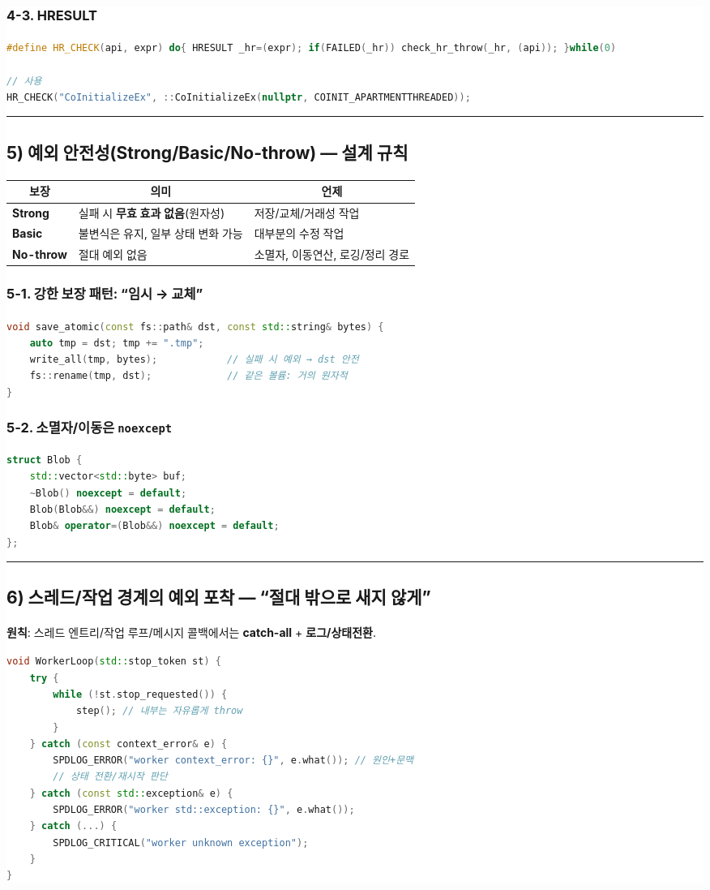 ### 4-3. HRESULT

```cpp
#define HR_CHECK(api, expr) do{ HRESULT _hr=(expr); if(FAILED(_hr)) check_hr_throw(_hr, (api)); }while(0)

// 사용
HR_CHECK("CoInitializeEx", ::CoInitializeEx(nullptr, COINIT_APARTMENTTHREADED));
```

---

## 5) 예외 안전성(Strong/Basic/No-throw) — 설계 규칙

| 보장 | 의미 | 언제 |
|---|---|---|
| **Strong** | 실패 시 **무효 효과 없음**(원자성) | 저장/교체/거래성 작업 |
| **Basic** | 불변식은 유지, 일부 상태 변화 가능 | 대부분의 수정 작업 |
| **No-throw** | 절대 예외 없음 | 소멸자, 이동연산, 로깅/정리 경로 |

### 5-1. 강한 보장 패턴: “임시 → 교체”
```cpp
void save_atomic(const fs::path& dst, const std::string& bytes) {
    auto tmp = dst; tmp += ".tmp";
    write_all(tmp, bytes);            // 실패 시 예외 → dst 안전
    fs::rename(tmp, dst);             // 같은 볼륨: 거의 원자적
}
```

### 5-2. 소멸자/이동은 `noexcept`
```cpp
struct Blob {
    std::vector<std::byte> buf;
    ~Blob() noexcept = default;
    Blob(Blob&&) noexcept = default;
    Blob& operator=(Blob&&) noexcept = default;
};
```

---

## 6) 스레드/작업 경계의 예외 포착 — “절대 밖으로 새지 않게”

**원칙**: 스레드 엔트리/작업 루프/메시지 콜백에서는 **catch-all** + **로그/상태전환**.

```cpp
void WorkerLoop(std::stop_token st) {
    try {
        while (!st.stop_requested()) {
            step(); // 내부는 자유롭게 throw
        }
    } catch (const context_error& e) {
        SPDLOG_ERROR("worker context_error: {}", e.what()); // 원인+문맥
        // 상태 전환/재시작 판단
    } catch (const std::exception& e) {
        SPDLOG_ERROR("worker std::exception: {}", e.what());
    } catch (...) {
        SPDLOG_CRITICAL("worker unknown exception");
    }
}
```
